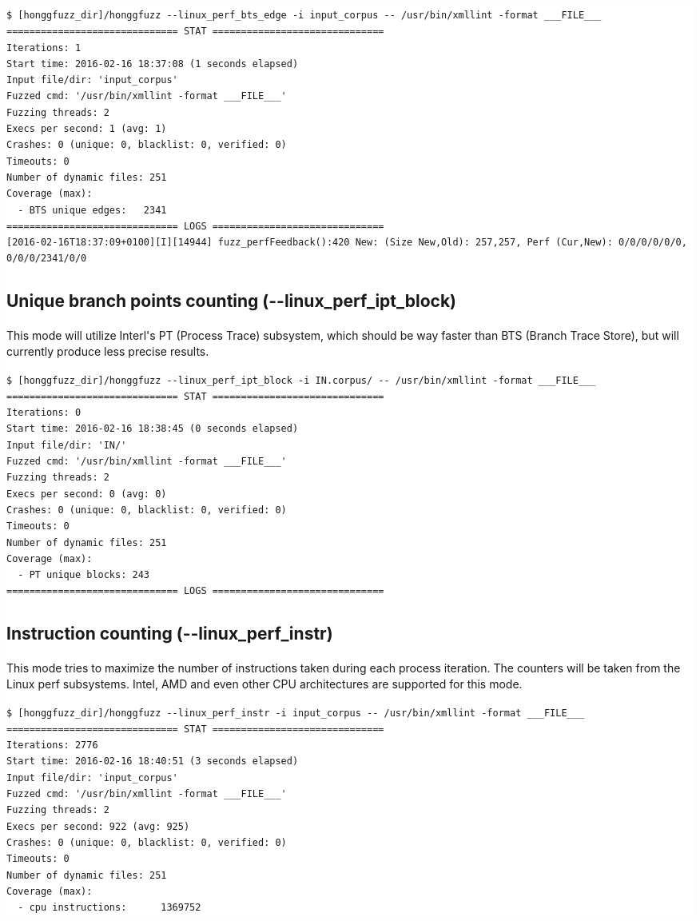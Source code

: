 ```
$ [honggfuzz_dir]/honggfuzz --linux_perf_bts_edge -i input_corpus -- /usr/bin/xmllint -format ___FILE___
============================== STAT ==============================
Iterations: 1
Start time: 2016-02-16 18:37:08 (1 seconds elapsed)
Input file/dir: 'input_corpus'
Fuzzed cmd: '/usr/bin/xmllint -format ___FILE___'
Fuzzing threads: 2
Execs per second: 1 (avg: 1)
Crashes: 0 (unique: 0, blacklist: 0, verified: 0)
Timeouts: 0
Number of dynamic files: 251
Coverage (max):
  - BTS unique edges:   2341
============================== LOGS ==============================
[2016-02-16T18:37:09+0100][I][14944] fuzz_perfFeedback():420 New: (Size New,Old): 257,257, Perf (Cur,New): 0/0/0/0/0/0,0/0/0/2341/0/0
```

## Unique branch points counting (--linux_perf_ipt_block) ##

This mode will utilize Interl's PT (Process Trace) subsystem, which should be way faster than BTS (Branch Trace Store), but will currently produce less precise results.

```
$ [honggfuzz_dir]/honggfuzz --linux_perf_ipt_block -i IN.corpus/ -- /usr/bin/xmllint -format ___FILE___
============================== STAT ==============================
Iterations: 0
Start time: 2016-02-16 18:38:45 (0 seconds elapsed)
Input file/dir: 'IN/'
Fuzzed cmd: '/usr/bin/xmllint -format ___FILE___'
Fuzzing threads: 2
Execs per second: 0 (avg: 0)
Crashes: 0 (unique: 0, blacklist: 0, verified: 0)
Timeouts: 0
Number of dynamic files: 251
Coverage (max):
  - PT unique blocks: 243
============================== LOGS ==============================
```

## Instruction counting (--linux_perf_instr) ##

This mode tries to maximize the number of instructions taken during each process iteration. The counters will be taken from the Linux perf subsystems. Intel, AMD and even other CPU architectures are supported for this mode.

```
$ [honggfuzz_dir]/honggfuzz --linux_perf_instr -i input_corpus -- /usr/bin/xmllint -format ___FILE___
============================== STAT ==============================
Iterations: 2776
Start time: 2016-02-16 18:40:51 (3 seconds elapsed)
Input file/dir: 'input_corpus'
Fuzzed cmd: '/usr/bin/xmllint -format ___FILE___'
Fuzzing threads: 2
Execs per second: 922 (avg: 925)
Crashes: 0 (unique: 0, blacklist: 0, verified: 0)
Timeouts: 0
Number of dynamic files: 251
Coverage (max):
  - cpu instructions:      1369752
```